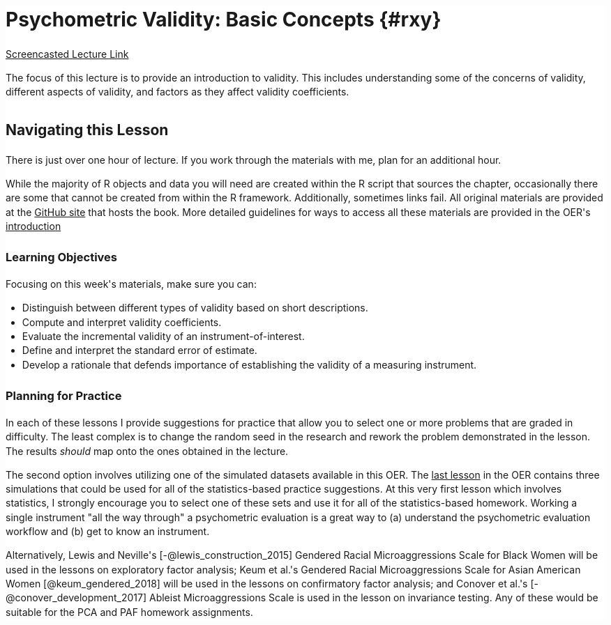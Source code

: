 # Psychometric Validity:  Basic Concepts {#rxy}

[Screencasted Lecture Link](https://youtube.com/playlist?list=PLtz5cFLQl4KPWUS9MmUEu5XJqr5qLzwUJ&si=ciHvbMInpwWSLxuM) 
 


The focus of this lecture is to provide an introduction to validity.  This includes understanding some of the concerns of validity, different aspects of validity, and factors as they affect validity coefficients. 

## Navigating this Lesson

There is just over one hour of lecture.  If you work through the materials with me, plan for an additional hour.

While the majority of R objects and data you will need are created within the R script that sources the chapter, occasionally there are some that cannot be created from within the R framework. Additionally, sometimes links fail.  All original materials are provided at the [GitHub site](https://github.com/lhbikos/ReC_Psychometrics) that hosts the book. More detailed guidelines for ways to access all these materials are provided in the OER's [introduction](#ReCintro)

### Learning Objectives

Focusing on this week's materials, make sure you can:

* Distinguish between different types of validity based on short descriptions.
* Compute and interpret validity coefficients.
* Evaluate the incremental validity of an instrument-of-interest.
* Define and interpret the standard error of estimate.
* Develop a rationale that defends importance of establishing the validity of a measuring instrument.

### Planning for Practice

In each of these lessons I provide suggestions for practice that allow you to select one or more problems that are graded in difficulty. The least complex is to change the random seed in the research and rework the problem demonstrated in the lesson. The results *should* map onto the ones obtained in the lecture. 

The second option involves utilizing one of the simulated datasets available in this OER. The [last lesson](#sims) in the OER contains three simulations that could be used for all of the statistics-based practice suggestions. At this very first lesson which involves statistics, I strongly encourage you to select one of these sets and use it for all of the statistics-based homework. Working a single instrument "all the way through" a psychometric evaluation is a great way to (a) understand the psychometric evaluation workflow and (b) get to know an instrument.

Alternatively, Lewis and Neville's [-@lewis_construction_2015] Gendered Racial Microaggressions Scale for Black Women will be used in the lessons on exploratory factor analysis; Keum et al.'s Gendered Racial Microaggressions Scale for Asian American Women [@keum_gendered_2018] will be used in the lessons on confirmatory factor analysis; and Conover et al.'s [-@conover_development_2017] Ableist Microaggressions Scale is used in the lesson on invariance testing. Any of these would be suitable for the PCA and PAF homework assignments.
